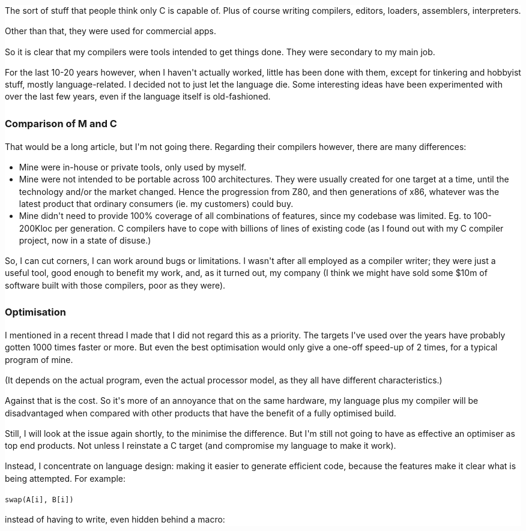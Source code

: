 The sort of stuff that people think only C is capable of. Plus of course writing compilers, editors, loaders, assemblers, interpreters. 

Other than that, they were used for commercial apps.

So it is clear that my compilers were tools intended to get things done. They were secondary to my main job.

For the last 10-20 years however, when I haven't actually worked, little has been done with them, except for tinkering and hobbyist stuff, mostly language-related. I decided not to just let the language die. Some interesting ideas have been experimented with over the last few years, even if the language itself is old-fashioned.

### Comparison of M and C

That would be a long article, but I'm not going there. Regarding their compilers however, there are many differences:

* Mine were in-house or private tools, only used by myself.
* Mine were not intended to be portable across 100 architectures. They were usually created for one target at a time, until the technology and/or the market changed. Hence the progression from Z80, and then generations of x86, whatever was the latest product that ordinary consumers (ie. my customers) could buy.
* Mine didn't need to provide 100% coverage of all combinations of features, since my codebase was limited. Eg. to 100-200Kloc per generation. C compilers have to cope with billions of lines of existing code (as I found out with my C compiler project, now in a state of disuse.)

So, I can cut corners, I can work around bugs or limitations. I wasn't after all employed as a compiler writer; they were just a useful tool, good enough to benefit my work, and, as it turned out, my company (I think we might have sold some $10m of software built with those compilers, poor as they were).


### Optimisation

I mentioned in a recent thread I made that I did not regard this as a priority. The targets I've used over the years have probably gotten 1000 times faster or more. But even the best optimisation would only give a one-off speed-up of 2 times, for a typical program of mine.

(It depends on the actual program, even the actual processor model, as they all have different characteristics.)

Against that is the cost. So it's more of an annoyance that on the same hardware, my language plus my compiler will be disadvantaged when compared with other products that have the benefit of a fully optimised build.

Still, I will look at the issue again shortly, to the minimise the difference. But I'm still not going to have as effective an optimiser as top end products. Not unless I reinstate a C target (and compromise my language to make it work).

Instead, I concentrate on language design: making it easier to generate efficient code, because the features make it clear what is being attempted. For example:

    swap(A[i], B[i])
 
 instead of having to write, even hidden behind a macro:
 
